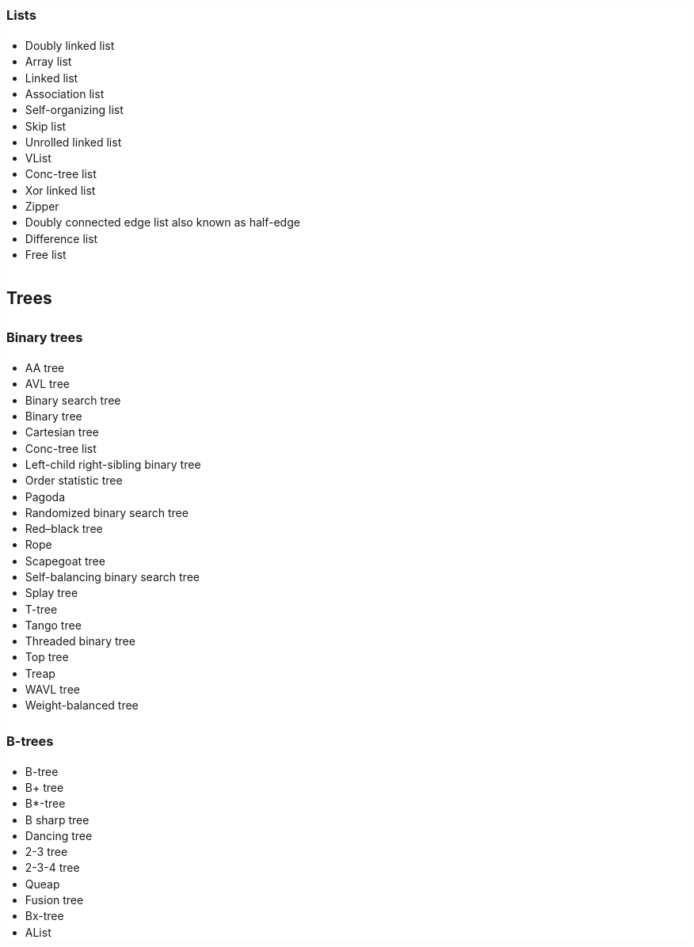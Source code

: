 ### Lists
- Doubly linked list
- Array list
- Linked list
- Association list
- Self-organizing list
- Skip list
- Unrolled linked list
- VList
- Conc-tree list
- Xor linked list
- Zipper
- Doubly connected edge list also known as half-edge
- Difference list
- Free list

## Trees

### Binary trees
- AA tree
- AVL tree
- Binary search tree
- Binary tree
- Cartesian tree
- Conc-tree list
- Left-child right-sibling binary tree
- Order statistic tree
- Pagoda
- Randomized binary search tree
- Red–black tree
- Rope
- Scapegoat tree
- Self-balancing binary search tree
- Splay tree
- T-tree
- Tango tree
- Threaded binary tree
- Top tree
- Treap
- WAVL tree
- Weight-balanced tree

### B-trees
- B-tree
- B+ tree
- B*-tree
- B sharp tree
- Dancing tree
- 2-3 tree
- 2-3-4 tree
- Queap
- Fusion tree
- Bx-tree
- AList
